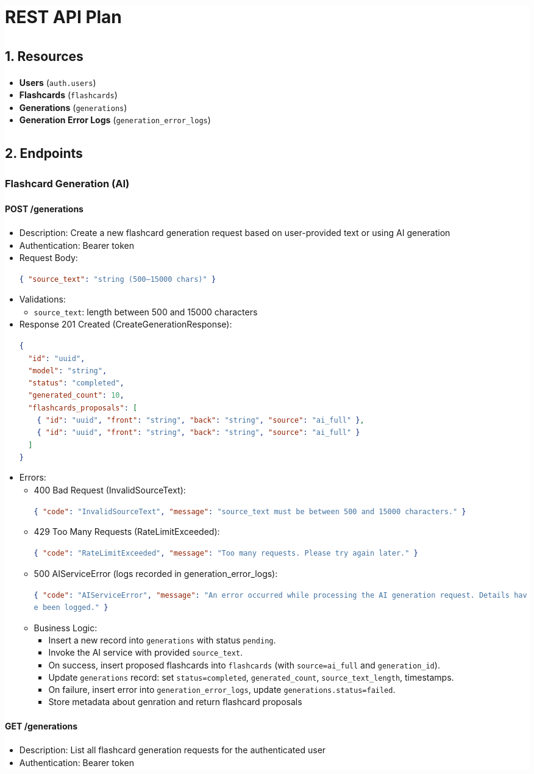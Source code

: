 # REST API Plan

## 1. Resources
- **Users** (`auth.users`)
- **Flashcards** (`flashcards`)
- **Generations** (`generations`)
- **Generation Error Logs** (`generation_error_logs`)

## 2. Endpoints

### Flashcard Generation (AI)

#### POST /generations
- Description: Create a new flashcard generation request based on user-provided text or using AI generation
- Authentication: Bearer token
- Request Body:
  ```json
  { "source_text": "string (500–15000 chars)" }
  ```
- Validations:
  - `source_text`: length between 500 and 15000 characters
- Response 201 Created (CreateGenerationResponse):
  ```json
  {
    "id": "uuid",
    "model": "string",
    "status": "completed",
    "generated_count": 10,
    "flashcards_proposals": [
      { "id": "uuid", "front": "string", "back": "string", "source": "ai_full" },
      { "id": "uuid", "front": "string", "back": "string", "source": "ai_full" }
    ]
  }
  ```
- Errors:
  - 400 Bad Request (InvalidSourceText):
    ```json
    { "code": "InvalidSourceText", "message": "source_text must be between 500 and 15000 characters." }
    ```
  - 429 Too Many Requests (RateLimitExceeded):
    ```json
    { "code": "RateLimitExceeded", "message": "Too many requests. Please try again later." }
    ```
  - 500 AIServiceError (logs recorded in generation_error_logs):
    ```json
    { "code": "AIServiceError", "message": "An error occurred while processing the AI generation request. Details have been logged." }
    ```
  - Business Logic:
    - Insert a new record into `generations` with status `pending`.
    - Invoke the AI service with provided `source_text`.
    - On success, insert proposed flashcards into `flashcards` (with `source=ai_full` and `generation_id`).
    - Update `generations` record: set `status=completed`, `generated_count`, `source_text_length`, timestamps.
    - On failure, insert error into `generation_error_logs`, update `generations.status=failed`.
    - Store metadata about genration and return flashcard proposals 
#### GET /generations
- Description: List all flashcard generation requests for the authenticated user
- Authentication: Bearer token